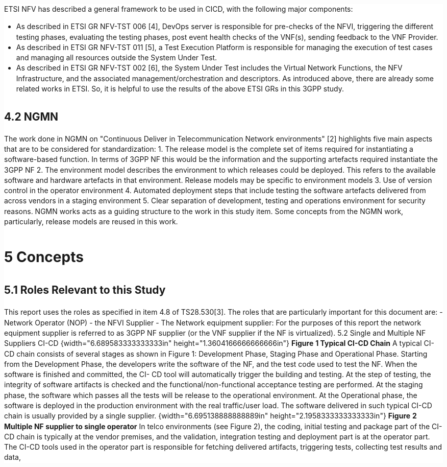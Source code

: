 ETSI NFV has described a general framework to be used in CICD, with the
following major components:
  * As described in ETSI GR NFV-TST 006 [4], DevOps server is responsible for pre-checks of the NFVI, triggering the different testing phases, evaluating the testing phases, post event health checks of the VNF(s), sending feedback to the VNF Provider.
  * As described in ETSI GR NFV-TST 011 [5], a Test Execution Platform is responsible for managing the execution of test cases and managing all resources outside the System Under Test.
  * As described in ETSI GR NFV-TST 002 [6], the System Under Test includes the Virtual Network Functions, the NFV Infrastructure, and the associated management/orchestration and descriptors.
As introduced above, there are already some related works in ETSI. So, it is
helpful to use the results of the above ETSI GRs in this 3GPP study.
## 4.2 NGMN
The work done in NGMN on "Continuous Deliver in Telecommunication Network
environments" [2] highlights five main aspects that are to be considered for
standardization:
1\. The release model is the complete set of items required for instantiating
a software-based function. In terms of 3GPP NF this would be the information
and the supporting artefacts required instantiate the 3GPP NF
2\. The environment model describes the environment to which releases could be
deployed. This refers to the available software and hardware artefacts in that
environment. Release models may be specific to environment models
3\. Use of version control in the operator environment
4\. Automated deployment steps that include testing the software artefacts
delivered from across vendors in a staging environment
5\. Clear separation of development, testing and operations environment for
security reasons.
NGMN works acts as a guiding structure to the work in this study item. Some
concepts from the NGMN work, particularly, release models are reused in this
work.
# 5 Concepts
## 5.1 Roles Relevant to this Study
This report uses the roles as specified in item 4.8 of TS28.530[3]. The roles
that are particularly important for this document are:
\- Network Operator (NOP)
\- the NFVI Supplier
\- The Network equipment supplier: For the purposes of this report the network
equipment supplier is referred to as 3GPP NF supplier (or the VNF supplier if
the NF is virtualized).
5.2 Single and Multiple NF Suppliers CI-CD
{width="6.689583333333333in" height="1.3604166666666666in"}
**Figure** **1 Typical CI-CD Chain**
A typical CI-CD chain consists of several stages as shown in Figure 1:
Development Phase, Staging Phase and Operational Phase. Starting from the
Development Phase, the developers write the software of the NF, and the test
code used to test the NF. When the software is finished and committed, the CI-
CD tool will automatically trigger the building and testing. At the step of
testing, the integrity of software artifacts is checked and the
functional/non-functional acceptance testing are performed. At the staging
phase, the software which passes all the tests will be release to the
operational environment. At the Operational phase, the software is deployed in
the production environment with the real traffic/user load. The software
delivered in such typical CI-CD chain is usually provided by a single
supplier.
{width="6.695138888888889in" height="2.1958333333333333in"}
**Figure** **2 Multiple NF supplier to single operator**
In telco environments (see Figure 2), the coding, initial testing and package
part of the CI-CD chain is typically at the vendor premises, and the
validation, integration testing and deployment part is at the operator part.
The CI-CD tools used in the operator part is responsible for fetching
delivered artifacts, triggering tests, collecting test results and data,